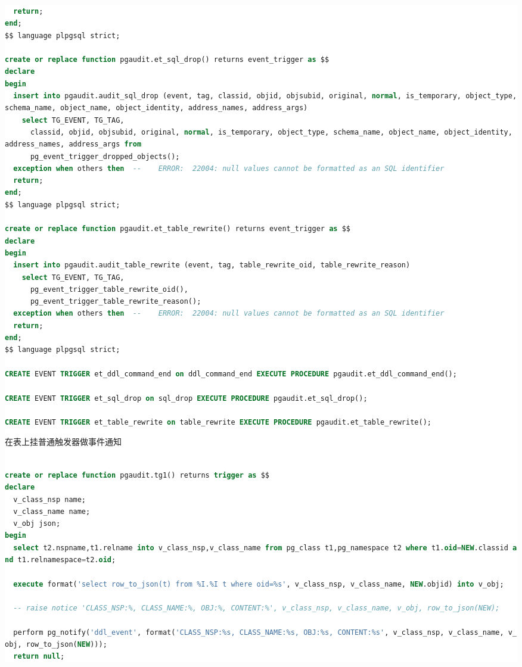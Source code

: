```sql
  return;    
end;    
$$ language plpgsql strict;    

create or replace function pgaudit.et_sql_drop() returns event_trigger as $$    
declare    
begin    
  insert into pgaudit.audit_sql_drop (event, tag, classid, objid, objsubid, original, normal, is_temporary, object_type, schema_name, object_name, object_identity, address_names, address_args)    
    select TG_EVENT, TG_TAG,  
      classid, objid, objsubid, original, normal, is_temporary, object_type, schema_name, object_name, object_identity, address_names, address_args from    
      pg_event_trigger_dropped_objects();    
  exception when others then  --	ERROR:  22004: null values cannot be formatted as an SQL identifier  
  return;    
end;    
$$ language plpgsql strict;    

create or replace function pgaudit.et_table_rewrite() returns event_trigger as $$    
declare    
begin    
  insert into pgaudit.audit_table_rewrite (event, tag, table_rewrite_oid, table_rewrite_reason)     
    select TG_EVENT, TG_TAG,      
      pg_event_trigger_table_rewrite_oid(),    
      pg_event_trigger_table_rewrite_reason();    
  exception when others then  --	ERROR:  22004: null values cannot be formatted as an SQL identifier  
  return;    
end;    
$$ language plpgsql strict;   

CREATE EVENT TRIGGER et_ddl_command_end on ddl_command_end EXECUTE PROCEDURE pgaudit.et_ddl_command_end();    
    
CREATE EVENT TRIGGER et_sql_drop on sql_drop EXECUTE PROCEDURE pgaudit.et_sql_drop();    
    
CREATE EVENT TRIGGER et_table_rewrite on table_rewrite EXECUTE PROCEDURE pgaudit.et_table_rewrite();    

```

在表上挂普通触发器做事件通知
```sql

create or replace function pgaudit.tg1() returns trigger as $$  
declare  
  v_class_nsp name;  
  v_class_name name;  
  v_obj json;  
begin  
  select t2.nspname,t1.relname into v_class_nsp,v_class_name from pg_class t1,pg_namespace t2 where t1.oid=NEW.classid and t1.relnamespace=t2.oid;  
  
  execute format('select row_to_json(t) from %I.%I t where oid=%s', v_class_nsp, v_class_name, NEW.objid) into v_obj;  
  
  -- raise notice 'CLASS_NSP:%, CLASS_NAME:%, OBJ:%, CONTENT:%', v_class_nsp, v_class_name, v_obj, row_to_json(NEW);  
    
  perform pg_notify('ddl_event', format('CLASS_NSP:%s, CLASS_NAME:%s, OBJ:%s, CONTENT:%s', v_class_nsp, v_class_name, v_obj, row_to_json(NEW)));  
  return null;  
```